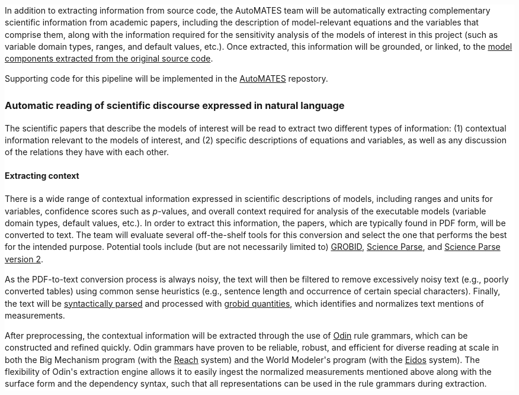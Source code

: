 In addition to extracting information from source code, the AutoMATES
team will be automatically extracting complementary scientific
information from academic papers, including the description of
model-relevant equations and the variables that comprise them, along
with the information required for the sensitivity analysis of the
models of interest in this project (such as variable domain types,
ranges, and default values, etc.).  Once extracted, this information
will be grounded, or linked, to the [model components extracted from
the original source code](#2-program-analysis).

Supporting code for this pipeline will be implemented in the
[AutoMATES](https://github.com/ml4ai/automates) repostory.

### Automatic reading of scientific discourse expressed in natural language

The scientific papers that describe the models of interest will be read
to extract two different types of information: (1) contextual
information relevant to the models of interest, and (2) specific
descriptions of equations and variables, as well as any discussion of the
relations they have with each other.

#### Extracting context

There is a wide range of contextual information expressed in
scientific descriptions of models, including ranges and units for
variables, confidence scores such as *p*-values, and overall context
required for analysis of the executable models (variable domain types,
default values, etc.). In order to extract this information, the
papers, which are typically found in PDF form, will be converted to
text. The team will evaluate several off-the-shelf tools for this
conversion and select the one that performs the best for the intended
purpose. Potential tools include (but are not necessarily limited to)
[GROBID](https://github.com/kermitt2/grobid), [Science
Parse](https://github.com/allenai/science-parse), and [Science Parse
version 2](https://github.com/allenai/spv2).

As the PDF-to-text conversion process is always noisy, the text will
then be filtered to remove excessively noisy text (e.g., poorly
converted tables) using common sense heuristics (e.g., sentence length
and occurrence of certain special characters). Finally, the text will be [syntactically parsed](https://github.com/clulab/processors) and processed with 
[grobid quantities](https://github.com/kermitt2/grobid-quantities), which 
identifies and normalizes text mentions of measurements.  


After preprocessing, the contextual information will be extracted
through the use of
[Odin](http://www.lrec-conf.org/proceedings/lrec2016/pdf/32_Paper.pdf)
rule grammars, which can be constructed and refined quickly.  Odin
grammars have proven to be reliable, robust, and efficient for diverse
reading at scale in both the Big Mechanism program (with the
[Reach](https://academic.oup.com/database/article/2018/1/bay098/5107029)
system) and the World Modeler's program (with the
[Eidos](https://github.com/clulab/eidos/) system).  The flexibility of
Odin's extraction engine allows it to easily ingest the normalized
measurements mentioned above along with the surface form and the dependency 
syntax, such that all representations can be used in the rule grammars during 
extraction.
